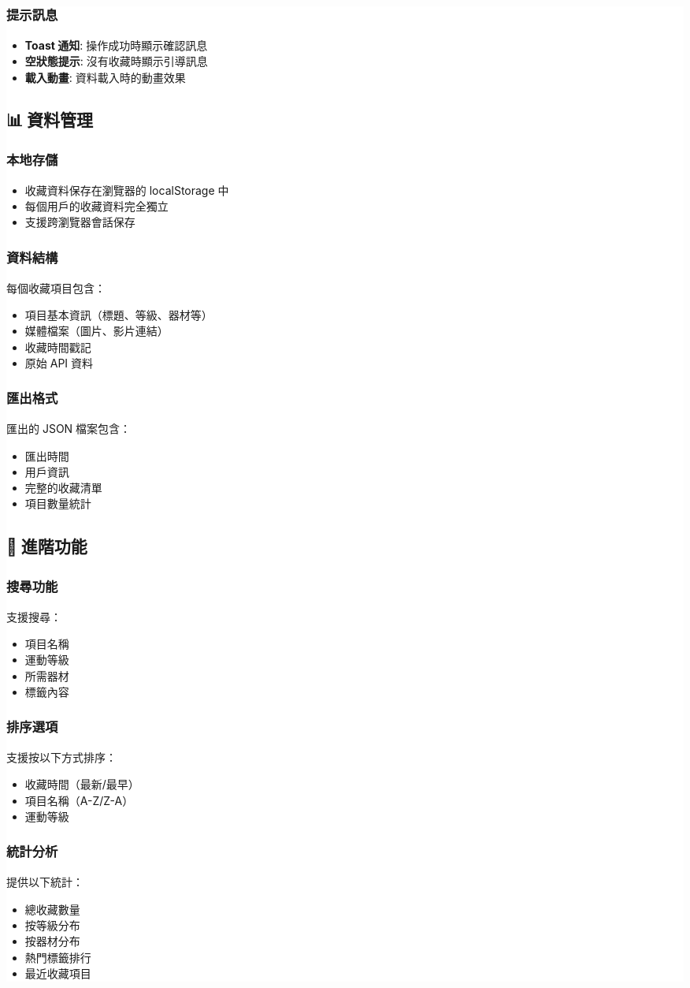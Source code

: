 ### 提示訊息
- **Toast 通知**: 操作成功時顯示確認訊息
- **空狀態提示**: 沒有收藏時顯示引導訊息
- **載入動畫**: 資料載入時的動畫效果

## 📊 資料管理

### 本地存儲
- 收藏資料保存在瀏覽器的 localStorage 中
- 每個用戶的收藏資料完全獨立
- 支援跨瀏覽器會話保存

### 資料結構
每個收藏項目包含：
- 項目基本資訊（標題、等級、器材等）
- 媒體檔案（圖片、影片連結）
- 收藏時間戳記
- 原始 API 資料

### 匯出格式
匯出的 JSON 檔案包含：
- 匯出時間
- 用戶資訊
- 完整的收藏清單
- 項目數量統計

## 🔧 進階功能

### 搜尋功能
支援搜尋：
- 項目名稱
- 運動等級
- 所需器材
- 標籤內容

### 排序選項
支援按以下方式排序：
- 收藏時間（最新/最早）
- 項目名稱（A-Z/Z-A）
- 運動等級

### 統計分析
提供以下統計：
- 總收藏數量
- 按等級分布
- 按器材分布
- 熱門標籤排行
- 最近收藏項目
